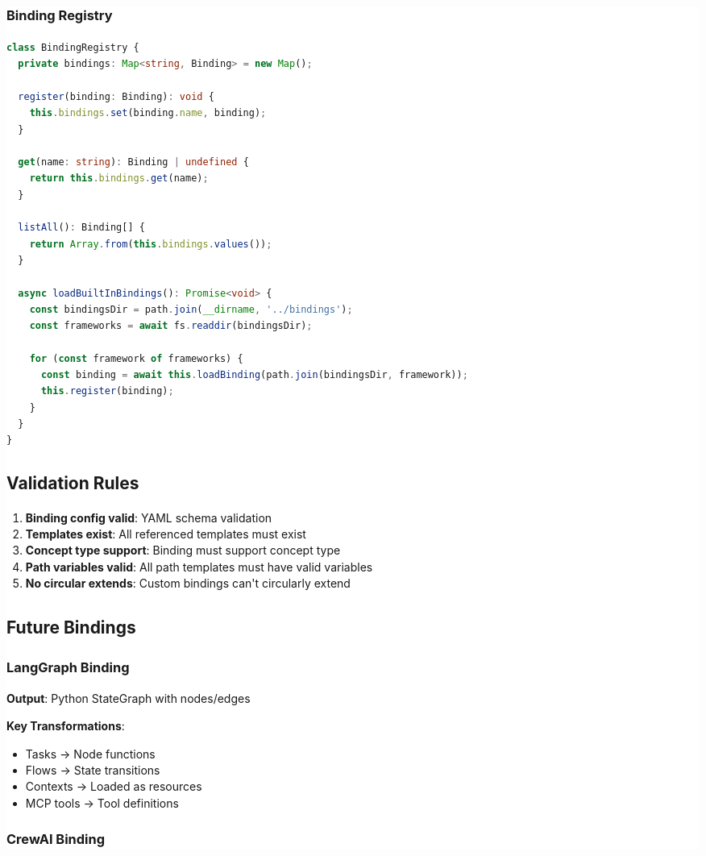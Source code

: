 
### Binding Registry

```typescript
class BindingRegistry {
  private bindings: Map<string, Binding> = new Map();

  register(binding: Binding): void {
    this.bindings.set(binding.name, binding);
  }

  get(name: string): Binding | undefined {
    return this.bindings.get(name);
  }

  listAll(): Binding[] {
    return Array.from(this.bindings.values());
  }

  async loadBuiltInBindings(): Promise<void> {
    const bindingsDir = path.join(__dirname, '../bindings');
    const frameworks = await fs.readdir(bindingsDir);

    for (const framework of frameworks) {
      const binding = await this.loadBinding(path.join(bindingsDir, framework));
      this.register(binding);
    }
  }
}
```

## Validation Rules

1. **Binding config valid**: YAML schema validation
2. **Templates exist**: All referenced templates must exist
3. **Concept type support**: Binding must support concept type
4. **Path variables valid**: All path templates must have valid variables
5. **No circular extends**: Custom bindings can't circularly extend

## Future Bindings

### LangGraph Binding

**Output**: Python StateGraph with nodes/edges

**Key Transformations**:
- Tasks → Node functions
- Flows → State transitions
- Contexts → Loaded as resources
- MCP tools → Tool definitions

### CrewAI Binding
